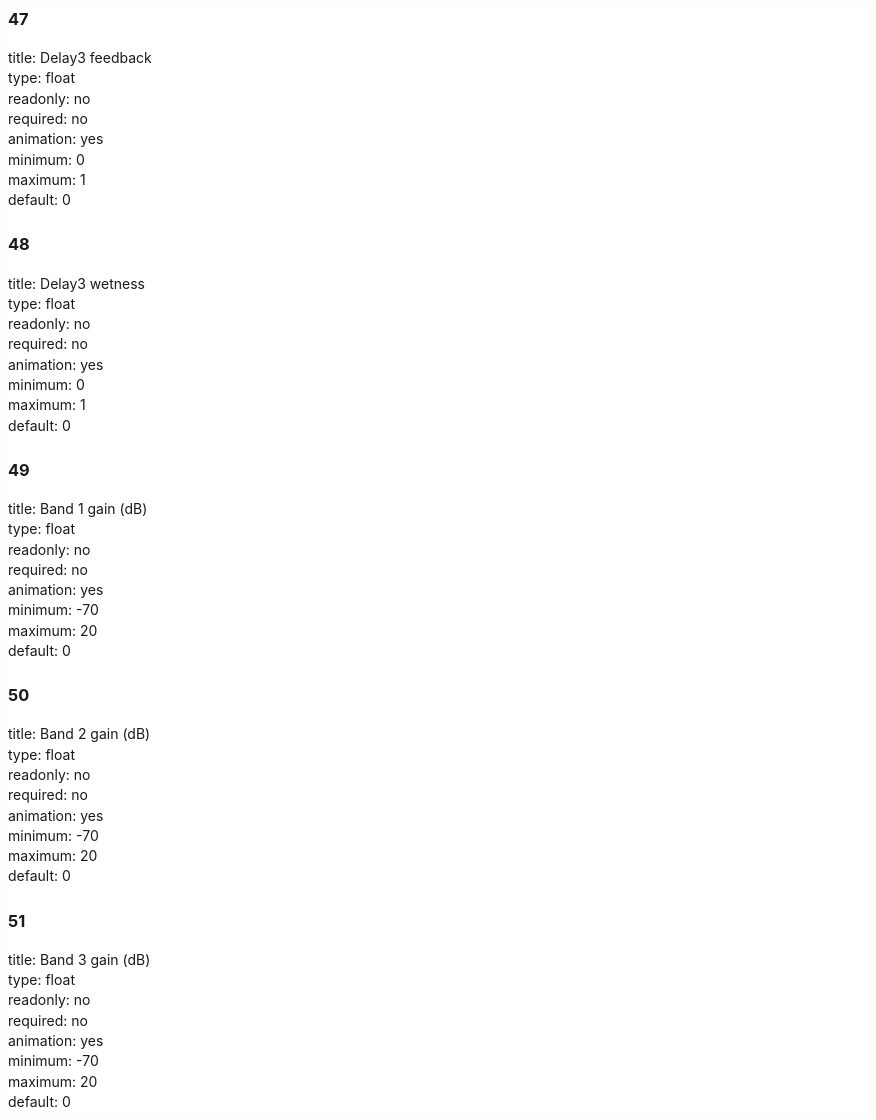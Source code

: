 ### 47

title: Delay3 feedback    
type: float  
readonly: no  
required: no  
animation: yes  
minimum: 0  
maximum: 1  
default: 0  

### 48

title: Delay3 wetness    
type: float  
readonly: no  
required: no  
animation: yes  
minimum: 0  
maximum: 1  
default: 0  

### 49

title: Band 1 gain (dB)    
type: float  
readonly: no  
required: no  
animation: yes  
minimum: -70  
maximum: 20  
default: 0  

### 50

title: Band 2 gain (dB)    
type: float  
readonly: no  
required: no  
animation: yes  
minimum: -70  
maximum: 20  
default: 0  

### 51

title: Band 3 gain (dB)    
type: float  
readonly: no  
required: no  
animation: yes  
minimum: -70  
maximum: 20  
default: 0  
